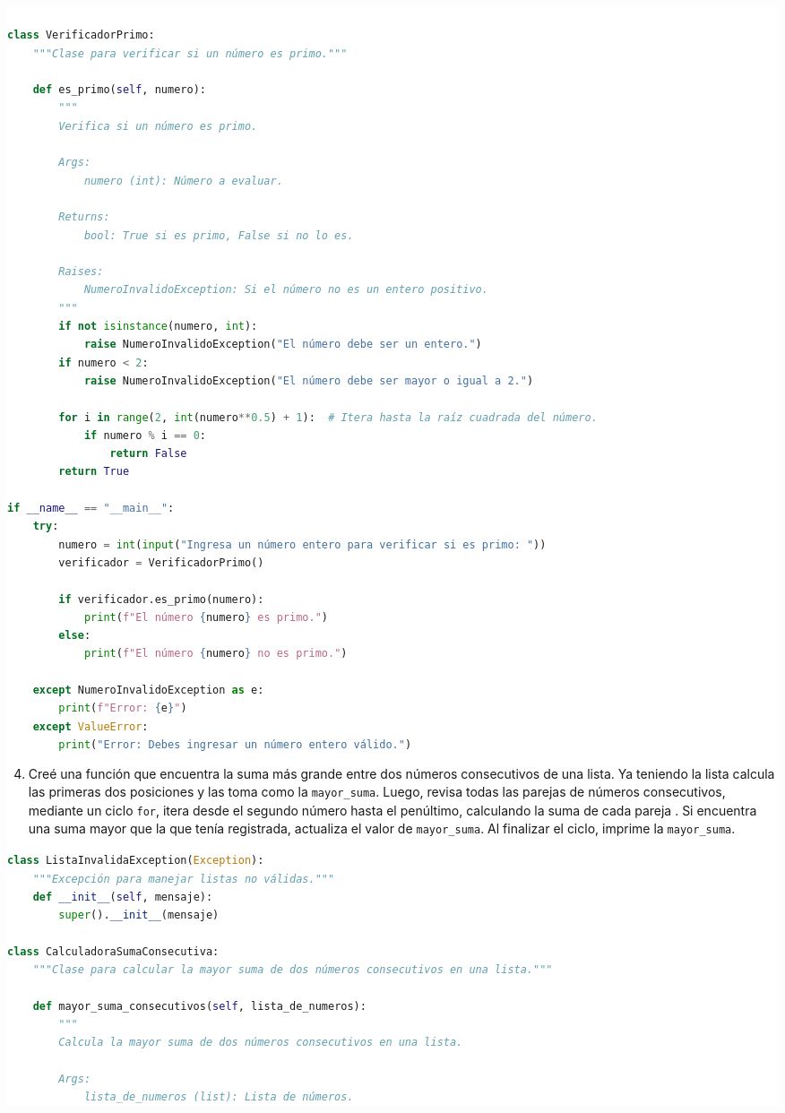 ```python

class VerificadorPrimo:
    """Clase para verificar si un número es primo."""

    def es_primo(self, numero):
        """
        Verifica si un número es primo.

        Args:
            numero (int): Número a evaluar.

        Returns:
            bool: True si es primo, False si no lo es.

        Raises:
            NumeroInvalidoException: Si el número no es un entero positivo.
        """
        if not isinstance(numero, int):
            raise NumeroInvalidoException("El número debe ser un entero.")
        if numero < 2:
            raise NumeroInvalidoException("El número debe ser mayor o igual a 2.")

        for i in range(2, int(numero**0.5) + 1):  # Itera hasta la raíz cuadrada del número.
            if numero % i == 0:
                return False
        return True

if __name__ == "__main__":
    try:
        numero = int(input("Ingresa un número entero para verificar si es primo: "))
        verificador = VerificadorPrimo()

        if verificador.es_primo(numero):
            print(f"El número {numero} es primo.")
        else:
            print(f"El número {numero} no es primo.")

    except NumeroInvalidoException as e:
        print(f"Error: {e}")
    except ValueError:
        print("Error: Debes ingresar un número entero válido.")

```
4. Creé una función que encuentra la suma más grande entre dos números consecutivos de una lista. Ya teniendo la lista calcula las primeras dos posiciones y las toma como la `mayor_suma`. Luego, revisa todas las parejas de números consecutivos, mediante un ciclo `for`, itera desde el segundo número hasta el penúltimo, calculando la suma de cada pareja . Si encuentra una suma mayor que la que tenía registrada, actualiza el valor de `mayor_suma`. Al finalizar el ciclo, imprime la `mayor_suma`.
```python
class ListaInvalidaException(Exception):
    """Excepción para manejar listas no válidas."""
    def __init__(self, mensaje):
        super().__init__(mensaje)

class CalculadoraSumaConsecutiva:
    """Clase para calcular la mayor suma de dos números consecutivos en una lista."""

    def mayor_suma_consecutivos(self, lista_de_numeros):
        """
        Calcula la mayor suma de dos números consecutivos en una lista.

        Args:
            lista_de_numeros (list): Lista de números.
```
